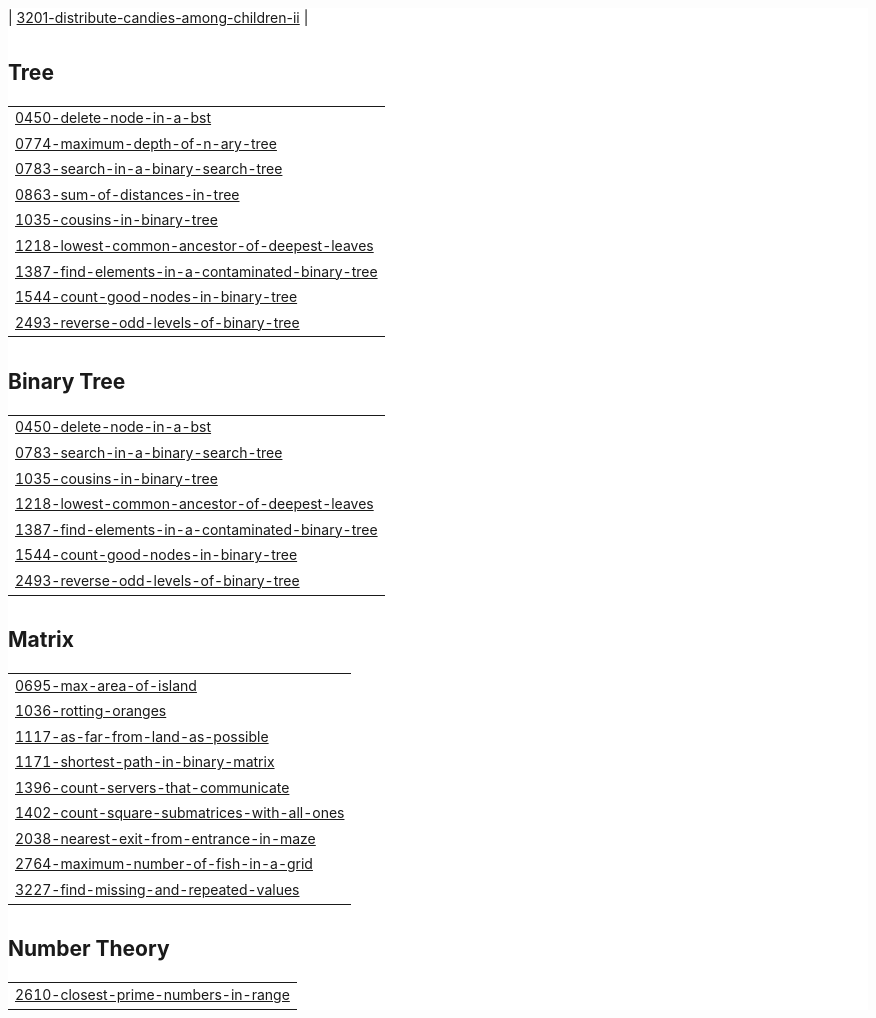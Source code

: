 | [3201-distribute-candies-among-children-ii](https://github.com/hank891008/LeetCode/tree/master/3201-distribute-candies-among-children-ii) |
## Tree
|  |
| ------- |
| [0450-delete-node-in-a-bst](https://github.com/hank891008/LeetCode/tree/master/0450-delete-node-in-a-bst) |
| [0774-maximum-depth-of-n-ary-tree](https://github.com/hank891008/LeetCode/tree/master/0774-maximum-depth-of-n-ary-tree) |
| [0783-search-in-a-binary-search-tree](https://github.com/hank891008/LeetCode/tree/master/0783-search-in-a-binary-search-tree) |
| [0863-sum-of-distances-in-tree](https://github.com/hank891008/LeetCode/tree/master/0863-sum-of-distances-in-tree) |
| [1035-cousins-in-binary-tree](https://github.com/hank891008/LeetCode/tree/master/1035-cousins-in-binary-tree) |
| [1218-lowest-common-ancestor-of-deepest-leaves](https://github.com/hank891008/LeetCode/tree/master/1218-lowest-common-ancestor-of-deepest-leaves) |
| [1387-find-elements-in-a-contaminated-binary-tree](https://github.com/hank891008/LeetCode/tree/master/1387-find-elements-in-a-contaminated-binary-tree) |
| [1544-count-good-nodes-in-binary-tree](https://github.com/hank891008/LeetCode/tree/master/1544-count-good-nodes-in-binary-tree) |
| [2493-reverse-odd-levels-of-binary-tree](https://github.com/hank891008/LeetCode/tree/master/2493-reverse-odd-levels-of-binary-tree) |
## Binary Tree
|  |
| ------- |
| [0450-delete-node-in-a-bst](https://github.com/hank891008/LeetCode/tree/master/0450-delete-node-in-a-bst) |
| [0783-search-in-a-binary-search-tree](https://github.com/hank891008/LeetCode/tree/master/0783-search-in-a-binary-search-tree) |
| [1035-cousins-in-binary-tree](https://github.com/hank891008/LeetCode/tree/master/1035-cousins-in-binary-tree) |
| [1218-lowest-common-ancestor-of-deepest-leaves](https://github.com/hank891008/LeetCode/tree/master/1218-lowest-common-ancestor-of-deepest-leaves) |
| [1387-find-elements-in-a-contaminated-binary-tree](https://github.com/hank891008/LeetCode/tree/master/1387-find-elements-in-a-contaminated-binary-tree) |
| [1544-count-good-nodes-in-binary-tree](https://github.com/hank891008/LeetCode/tree/master/1544-count-good-nodes-in-binary-tree) |
| [2493-reverse-odd-levels-of-binary-tree](https://github.com/hank891008/LeetCode/tree/master/2493-reverse-odd-levels-of-binary-tree) |
## Matrix
|  |
| ------- |
| [0695-max-area-of-island](https://github.com/hank891008/LeetCode/tree/master/0695-max-area-of-island) |
| [1036-rotting-oranges](https://github.com/hank891008/LeetCode/tree/master/1036-rotting-oranges) |
| [1117-as-far-from-land-as-possible](https://github.com/hank891008/LeetCode/tree/master/1117-as-far-from-land-as-possible) |
| [1171-shortest-path-in-binary-matrix](https://github.com/hank891008/LeetCode/tree/master/1171-shortest-path-in-binary-matrix) |
| [1396-count-servers-that-communicate](https://github.com/hank891008/LeetCode/tree/master/1396-count-servers-that-communicate) |
| [1402-count-square-submatrices-with-all-ones](https://github.com/hank891008/LeetCode/tree/master/1402-count-square-submatrices-with-all-ones) |
| [2038-nearest-exit-from-entrance-in-maze](https://github.com/hank891008/LeetCode/tree/master/2038-nearest-exit-from-entrance-in-maze) |
| [2764-maximum-number-of-fish-in-a-grid](https://github.com/hank891008/LeetCode/tree/master/2764-maximum-number-of-fish-in-a-grid) |
| [3227-find-missing-and-repeated-values](https://github.com/hank891008/LeetCode/tree/master/3227-find-missing-and-repeated-values) |
## Number Theory
|  |
| ------- |
| [2610-closest-prime-numbers-in-range](https://github.com/hank891008/LeetCode/tree/master/2610-closest-prime-numbers-in-range) |